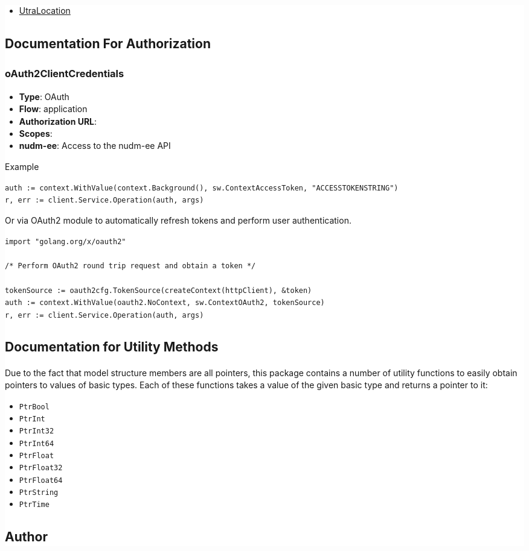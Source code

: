  - [UtraLocation](docs/UtraLocation.md)


## Documentation For Authorization



### oAuth2ClientCredentials


- **Type**: OAuth
- **Flow**: application
- **Authorization URL**: 
- **Scopes**: 
 - **nudm-ee**: Access to the nudm-ee API

Example

```golang
auth := context.WithValue(context.Background(), sw.ContextAccessToken, "ACCESSTOKENSTRING")
r, err := client.Service.Operation(auth, args)
```

Or via OAuth2 module to automatically refresh tokens and perform user authentication.

```golang
import "golang.org/x/oauth2"

/* Perform OAuth2 round trip request and obtain a token */

tokenSource := oauth2cfg.TokenSource(createContext(httpClient), &token)
auth := context.WithValue(oauth2.NoContext, sw.ContextOAuth2, tokenSource)
r, err := client.Service.Operation(auth, args)
```


## Documentation for Utility Methods

Due to the fact that model structure members are all pointers, this package contains
a number of utility functions to easily obtain pointers to values of basic types.
Each of these functions takes a value of the given basic type and returns a pointer to it:

* `PtrBool`
* `PtrInt`
* `PtrInt32`
* `PtrInt64`
* `PtrFloat`
* `PtrFloat32`
* `PtrFloat64`
* `PtrString`
* `PtrTime`

## Author



